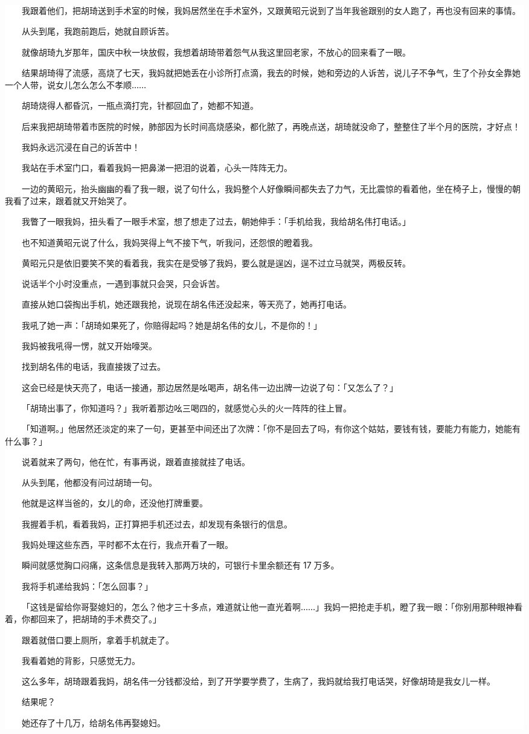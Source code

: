 &emsp;&emsp;我跟着他们，把胡琦送到手术室的时候，我妈居然坐在手术室外，又跟黄昭元说到了当年我爸跟别的女人跑了，再也没有回来的事情。  
  
&emsp;&emsp;从头到尾，我跑前跑后，她就自顾诉苦。  
  
&emsp;&emsp;就像胡琦九岁那年，国庆中秋一块放假，我想着胡琦带着怨气从我这里回老家，不放心的回来看了一眼。  
  
&emsp;&emsp;结果胡琦得了流感，高烧了七天，我妈就把她丢在小诊所打点滴，我去的时候，她和旁边的人诉苦，说儿子不争气，生了个孙女全靠她一个人带，说女儿怎么怎么不孝顺……  
  
&emsp;&emsp;胡琦烧得人都昏沉，一瓶点滴打完，针都回血了，她都不知道。  
  
&emsp;&emsp;后来我把胡琦带着市医院的时候，肺部因为长时间高烧感染，都化脓了，再晚点送，胡琦就没命了，整整住了半个月的医院，才好点！  
  
&emsp;&emsp;我妈永远沉浸在自己的诉苦中！  
  
&emsp;&emsp;我站在手术室门口，看着我妈一把鼻涕一把泪的说着，心头一阵阵无力。  
  
&emsp;&emsp;一边的黄昭元，抬头幽幽的看了我一眼，说了句什么，我妈整个人好像瞬间都失去了力气，无比震惊的看着他，坐在椅子上，慢慢的朝我看了过来，跟着就又开始哭了。  
  
&emsp;&emsp;我瞥了一眼我妈，扭头看了一眼手术室，想了想走了过去，朝她伸手：「手机给我，我给胡名伟打电话。」  
  
&emsp;&emsp;也不知道黄昭元说了什么，我妈哭得上气不接下气，听我问，还怨恨的瞪着我。  
  
&emsp;&emsp;黄昭元只是依旧要笑不笑的看着我，我实在是受够了我妈，要么就是逞凶，逞不过立马就哭，两极反转。  
  
&emsp;&emsp;说话半个小时没重点，一遇到事就只会哭，只会诉苦。  
  
&emsp;&emsp;直接从她口袋掏出手机，她还跟我抢，说现在胡名伟还没起来，等天亮了，她再打电话。  
  
&emsp;&emsp;我吼了她一声：「胡琦如果死了，你赔得起吗？她是胡名伟的女儿，不是你的！」  
  
&emsp;&emsp;我妈被我吼得一愣，就又开始嚎哭。  
  
&emsp;&emsp;找到胡名伟的电话，我直接拨了过去。  
  
&emsp;&emsp;这会已经是快天亮了，电话一接通，那边居然是吆喝声，胡名伟一边出牌一边说了句：「又怎么了？」  
  
&emsp;&emsp;「胡琦出事了，你知道吗？」我听着那边吆三喝四的，就感觉心头的火一阵阵的往上冒。  
  
&emsp;&emsp;「知道啊。」他居然还淡定的来了一句，更甚至中间还出了次牌：「你不是回去了吗，有你这个姑姑，要钱有钱，要能力有能力，她能有什么事？」  
  
&emsp;&emsp;说着就来了两句，他在忙，有事再说，跟着直接就挂了电话。  
  
&emsp;&emsp;从头到尾，他都没有问过胡琦一句。  
  
&emsp;&emsp;他就是这样当爸的，女儿的命，还没他打牌重要。  
  
&emsp;&emsp;我握着手机，看着我妈，正打算把手机还过去，却发现有条银行的信息。  
  
&emsp;&emsp;我妈处理这些东西，平时都不太在行，我点开看了一眼。  
  
&emsp;&emsp;瞬间就感觉胸口闷痛，这条信息是我转入那两万块的，可银行卡里余额还有 17 万多。  
  
&emsp;&emsp;我将手机递给我妈：「怎么回事？」  
  
&emsp;&emsp;「这钱是留给你哥娶媳妇的，怎么？他才三十多点，难道就让他一直光着啊……」我妈一把抢走手机，瞪了我一眼：「你别用那种眼神看着，你都回来了，把胡琦的手术费交了。」  
  
&emsp;&emsp;跟着就借口要上厕所，拿着手机就走了。  
  
&emsp;&emsp;我看着她的背影，只感觉无力。  
  
&emsp;&emsp;这么多年，胡琦跟着我妈，胡名伟一分钱都没给，到了开学要学费了，生病了，我妈就给我打电话哭，好像胡琦是我女儿一样。  
  
&emsp;&emsp;结果呢？  
  
&emsp;&emsp;她还存了十几万，给胡名伟再娶媳妇。  
  